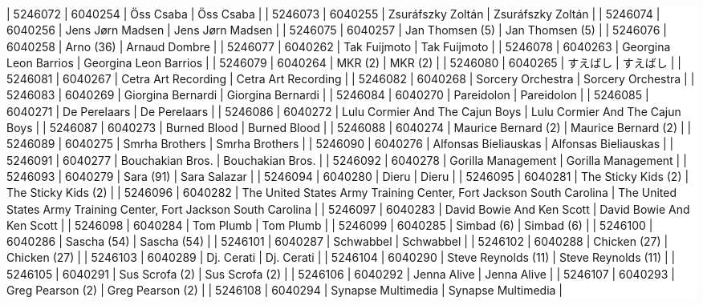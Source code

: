 | 5246072 | 6040254 | Öss Csaba | Öss Csaba |
| 5246073 | 6040255 | Zsuráfszky Zoltán | Zsuráfszky Zoltán |
| 5246074 | 6040256 | Jens Jørn Madsen | Jens Jørn Madsen |
| 5246075 | 6040257 | Jan Thomsen (5) | Jan Thomsen (5) |
| 5246076 | 6040258 | Arno (36) | Arnaud Dombre |
| 5246077 | 6040262 | Tak Fuijmoto | Tak Fuijmoto |
| 5246078 | 6040263 | Georgina Leon Barrios | Georgina Leon Barrios |
| 5246079 | 6040264 | MKR (2) | MKR (2) |
| 5246080 | 6040265 | すえばし | すえばし |
| 5246081 | 6040267 | Cetra Art Recording | Cetra Art Recording |
| 5246082 | 6040268 | Sorcery Orchestra | Sorcery Orchestra |
| 5246083 | 6040269 | Giorgina Bernardi | Giorgina Bernardi |
| 5246084 | 6040270 | Pareidolon | Pareidolon |
| 5246085 | 6040271 | De Perelaars | De Perelaars |
| 5246086 | 6040272 | Lulu Cormier And The Cajun Boys | Lulu Cormier And The Cajun Boys |
| 5246087 | 6040273 | Burned Blood | Burned Blood |
| 5246088 | 6040274 | Maurice Bernard (2) | Maurice Bernard (2) |
| 5246089 | 6040275 | Smrha Brothers | Smrha Brothers |
| 5246090 | 6040276 | Alfonsas Bieliauskas | Alfonsas Bieliauskas |
| 5246091 | 6040277 | Bouchakian Bros. | Bouchakian Bros. |
| 5246092 | 6040278 | Gorilla Management | Gorilla Management |
| 5246093 | 6040279 | Sara (91) | Sara Salazar |
| 5246094 | 6040280 | Dieru | Dieru |
| 5246095 | 6040281 | The Sticky Kids (2) | The Sticky Kids (2) |
| 5246096 | 6040282 | The United States Army Training Center, Fort Jackson South Carolina | The United States Army Training Center, Fort Jackson South Carolina |
| 5246097 | 6040283 | David Bowie And Ken Scott | David Bowie And Ken Scott |
| 5246098 | 6040284 | Tom Plumb | Tom Plumb |
| 5246099 | 6040285 | Simbad (6) | Simbad (6) |
| 5246100 | 6040286 | Sascha (54) | Sascha (54) |
| 5246101 | 6040287 | Schwabbel | Schwabbel |
| 5246102 | 6040288 | Chicken (27) | Chicken (27) |
| 5246103 | 6040289 | Dj. Cerati | Dj. Cerati |
| 5246104 | 6040290 | Steve Reynolds (11) | Steve Reynolds (11) |
| 5246105 | 6040291 | Sus Scrofa (2) | Sus Scrofa (2) |
| 5246106 | 6040292 | Jenna Alive | Jenna Alive |
| 5246107 | 6040293 | Greg Pearson (2) | Greg Pearson (2) |
| 5246108 | 6040294 | Synapse Multimedia | Synapse Multimedia |